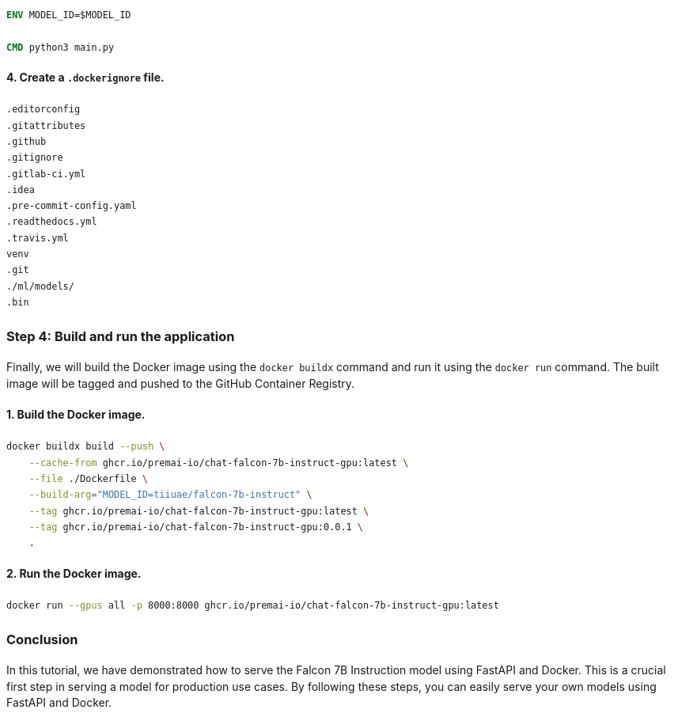 ```dockerfile
ENV MODEL_ID=$MODEL_ID

CMD python3 main.py
```

#### 4. Create a `.dockerignore` file.

```dockerfile
.editorconfig
.gitattributes
.github
.gitignore
.gitlab-ci.yml
.idea
.pre-commit-config.yaml
.readthedocs.yml
.travis.yml
venv
.git
./ml/models/
.bin
```

### Step 4: Build and run the application

Finally, we will build the Docker image using the `docker buildx` command and run it using the `docker run` command. The built image will be tagged and pushed to the GitHub Container Registry.

#### 1. Build the Docker image.

```bash
docker buildx build --push \
    --cache-from ghcr.io/premai-io/chat-falcon-7b-instruct-gpu:latest \
    --file ./Dockerfile \
    --build-arg="MODEL_ID=tiiuae/falcon-7b-instruct" \
    --tag ghcr.io/premai-io/chat-falcon-7b-instruct-gpu:latest \
    --tag ghcr.io/premai-io/chat-falcon-7b-instruct-gpu:0.0.1 \
    .
```

#### 2. Run the Docker image.

```bash
docker run --gpus all -p 8000:8000 ghcr.io/premai-io/chat-falcon-7b-instruct-gpu:latest
```

### Conclusion

In this tutorial, we have demonstrated how to serve the Falcon 7B Instruction model using FastAPI and Docker. This is a crucial first step in serving a model for production use cases. By following these steps, you can easily serve your own models using FastAPI and Docker.